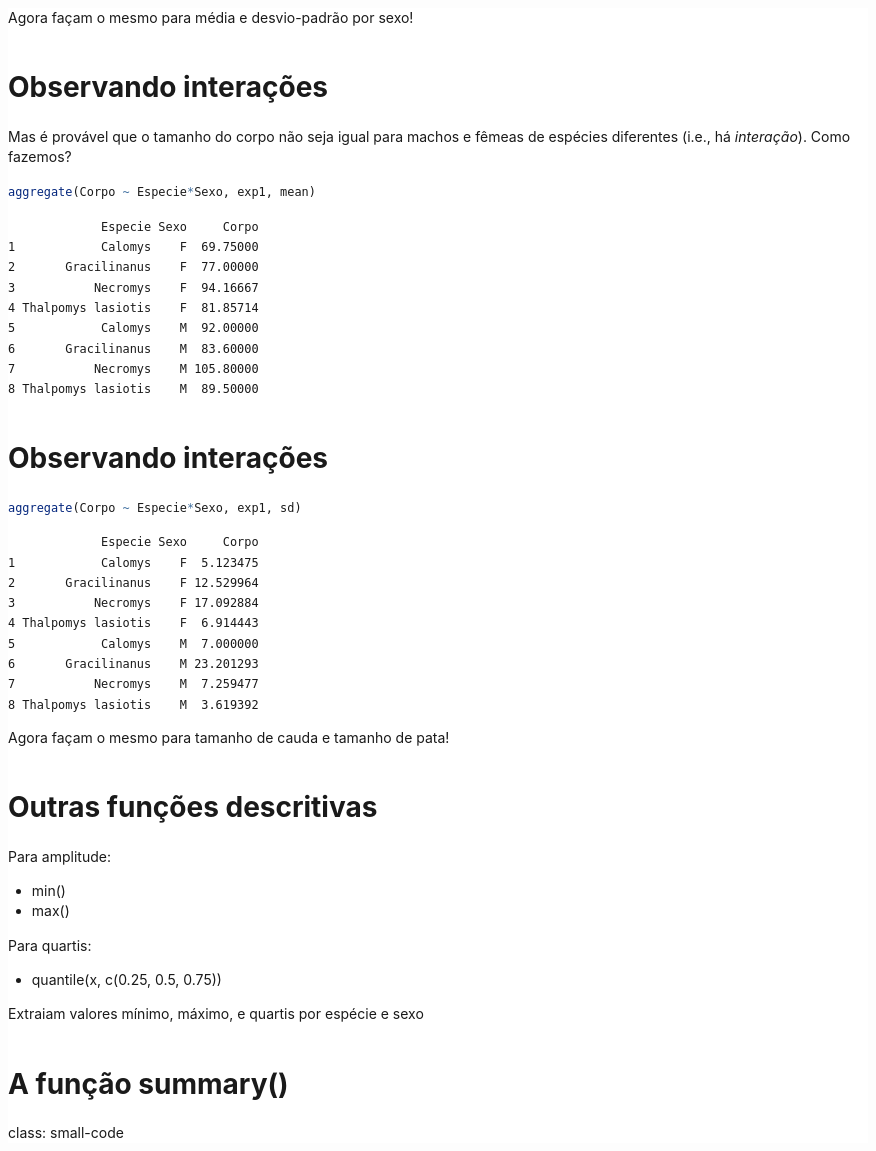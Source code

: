 Agora façam o mesmo para média e desvio-padrão por sexo!

Observando interações
========================================================
Mas é provável que o tamanho do corpo não seja igual para machos e fêmeas de espécies diferentes (i.e., há _interação_). Como fazemos?

```r
aggregate(Corpo ~ Especie*Sexo, exp1, mean)
```

```
             Especie Sexo     Corpo
1            Calomys    F  69.75000
2       Gracilinanus    F  77.00000
3           Necromys    F  94.16667
4 Thalpomys lasiotis    F  81.85714
5            Calomys    M  92.00000
6       Gracilinanus    M  83.60000
7           Necromys    M 105.80000
8 Thalpomys lasiotis    M  89.50000
```

Observando interações
========================================================

```r
aggregate(Corpo ~ Especie*Sexo, exp1, sd)
```

```
             Especie Sexo     Corpo
1            Calomys    F  5.123475
2       Gracilinanus    F 12.529964
3           Necromys    F 17.092884
4 Thalpomys lasiotis    F  6.914443
5            Calomys    M  7.000000
6       Gracilinanus    M 23.201293
7           Necromys    M  7.259477
8 Thalpomys lasiotis    M  3.619392
```

Agora façam o mesmo para tamanho de cauda e tamanho de pata!

Outras funções descritivas
========================================================
Para amplitude:
- min()
- max()

Para quartis:
- quantile(x, c(0.25, 0.5, 0.75))

Extraiam valores mínimo, máximo, e quartis por espécie e sexo

A função summary()
========================================================
class: small-code
